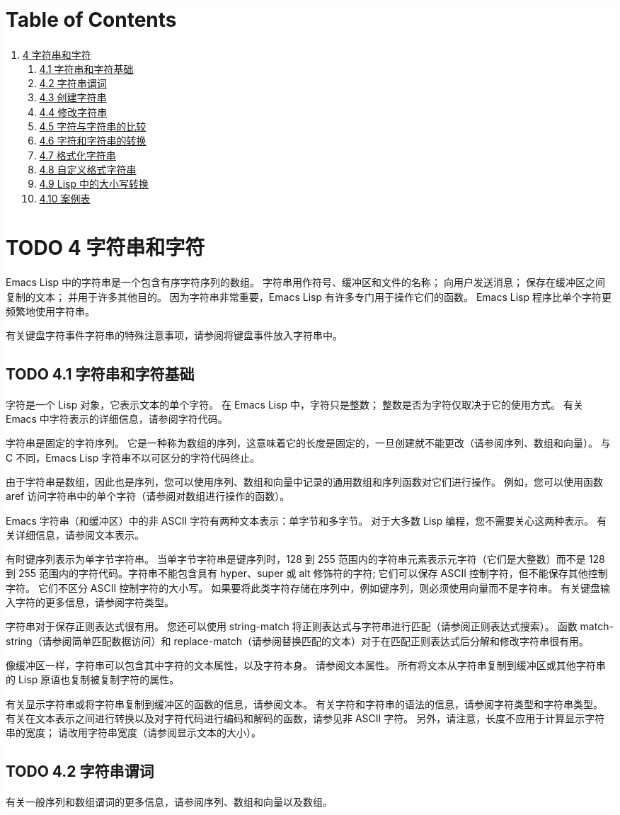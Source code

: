 
# Table of Contents

1.  [4 字符串和字符](#org1ab595e)
    1.  [4.1 字符串和字符基础](#orgb825f24)
    2.  [4.2 字符串谓词](#org07831fb)
    3.  [4.3 创建字符串](#org6e23957)
    4.  [4.4 修改字符串](#orgc0b6a36)
    5.  [4.5 字符与字符串的比较](#org210bfab)
    6.  [4.6 字符和字符串的转换](#org28bcb83)
    7.  [4.7 格式化字符串](#org09a6e60)
    8.  [4.8 自定义格式字符串](#orgce23147)
    9.  [4.9 Lisp 中的大小写转换](#org8e38c4c)
    10. [4.10 案例表](#org824694d)


<a id="org1ab595e"></a>

# TODO 4 字符串和字符

Emacs Lisp 中的字符串是一个包含有序字符序列的数组。  字符串用作符号、缓冲区和文件的名称；  向用户发送消息；  保存在缓冲区之间复制的文本；  并用于许多其他目的。  因为字符串非常重要，Emacs Lisp 有许多专门用于操作它们的函数。  Emacs Lisp 程序比单个字符更频繁地使用字符串。

有关键盘字符事件字符串的特殊注意事项，请参阅将键盘事件放入字符串中。


<a id="orgb825f24"></a>

## TODO 4.1 字符串和字符基础

字符是一个 Lisp 对象，它表示文本的单个字符。  在 Emacs Lisp 中，字符只是整数；  整数是否为字符仅取决于它的使用方式。  有关 Emacs 中字符表示的详细信息，请参阅字符代码。

字符串是固定的字符序列。  它是一种称为数组的序列，这意味着它的长度是固定的，一旦创建就不能更改（请参阅序列、数组和向量）。  与 C 不同，Emacs Lisp 字符串不以可区分的字符代码终止。

由于字符串是数组，因此也是序列，您可以使用序列、数组和向量中记录的通用数组和序列函数对它们进行操作。  例如，您可以使用函数 aref 访问字符串中的单个字符（请参阅对数组进行操作的函数）。

Emacs 字符串（和缓冲区）中的非 ASCII 字符有两种文本表示：单字节和多字节。  对于大多数 Lisp 编程，您不需要关心这两种表示。  有关详细信息，请参阅文本表示。

有时键序列表示为单字节字符串。  当单字节字符串是键序列时，128 到 255 范围内的字符串元素表示元字符（它们是大整数）而不是 128 到 255 范围内的字符代码。字符串不能包含具有 hyper、super 或 alt 修饰符的字符;  它们可以保存 ASCII 控制字符，但不能保存其他控制字符。  它们不区分 ASCII 控制字符的大小写。  如果要将此类字符存储在序列中，例如键序列，则必须使用向量而不是字符串。  有关键盘输入字符的更多信息，请参阅字符类型。

字符串对于保存正则表达式很有用。  您还可以使用 string-match 将正则表达式与字符串进行匹配（请参阅正则表达式搜索）。  函数 match-string（请参阅简单匹配数据访问）和 replace-match（请参阅替换匹配的文本）对于在匹配正则表达式后分解和修改字符串很有用。

像缓冲区一样，字符串可以包含其中字符的文本属性，以及字符本身。  请参阅文本属性。  所有将文本从字符串复制到缓冲区或其他字符串的 Lisp 原语也复制被复制字符的属性。

有关显示字符串或将字符串复制到缓冲区的函数的信息，请参阅文本。  有关字符和字符串的语法的信息，请参阅字符类型和字符串类型。  有关在文本表示之间进行转换以及对字符代码进行编码和解码的函数，请参见非 ASCII 字符。  另外，请注意，长度不应用于计算显示字符串的宽度；  请改用字符串宽度（请参阅显示文本的大小）。


<a id="org07831fb"></a>

## TODO 4.2 字符串谓词

有关一般序列和数组谓词的更多信息，请参阅序列、数组和向量以及数组。
